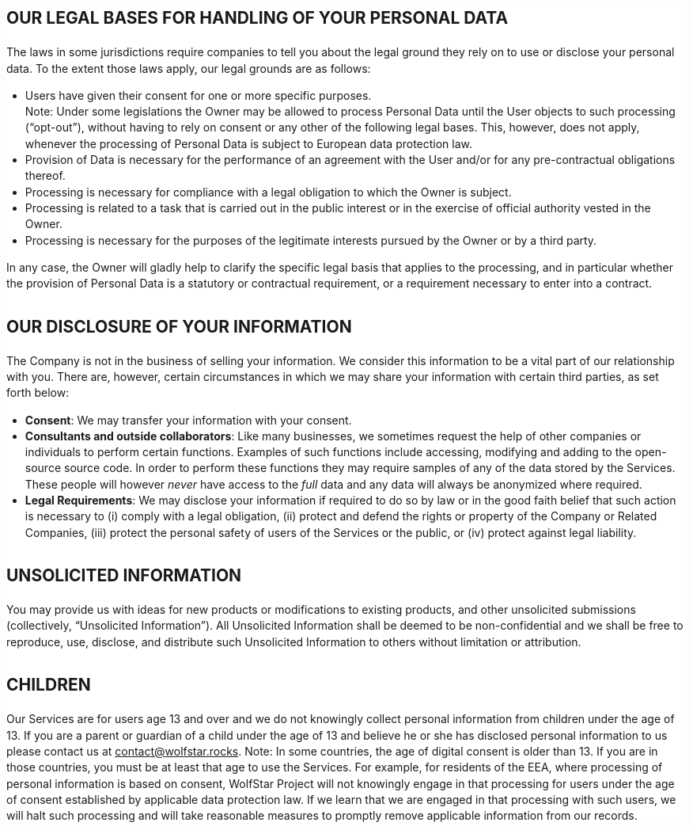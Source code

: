 ## OUR LEGAL BASES FOR HANDLING OF YOUR PERSONAL DATA

The laws in some jurisdictions require companies to tell you about the legal ground they rely on to use or disclose your personal data. To the extent those laws apply, our legal grounds are as follows:

-   Users have given their consent for one or more specific purposes.  
    Note: Under some legislations the Owner may be allowed to process Personal Data until the User objects to such processing (“opt-out”), without having to rely on consent or any other of the following legal bases. This, however, does not apply, whenever the processing of Personal Data is subject to European data protection law.
-   Provision of Data is necessary for the performance of an agreement with the User and/or for any pre-contractual obligations thereof.
-   Processing is necessary for compliance with a legal obligation to which the Owner is subject.
-   Processing is related to a task that is carried out in the public interest or in the exercise of official authority vested in the Owner.
-   Processing is necessary for the purposes of the legitimate interests pursued by the Owner or by a third party.

In any case, the Owner will gladly help to clarify the specific legal basis that applies to the processing, and in particular whether the provision of Personal Data is a statutory or contractual requirement, or a requirement necessary to enter into a contract.

## OUR DISCLOSURE OF YOUR INFORMATION

The Company is not in the business of selling your information. We consider this information to be a vital part of our relationship with you. There are, however, certain circumstances in which we may share your information with certain third parties, as set forth below:

-   **Consent**: We may transfer your information with your consent.
-   **Consultants and outside collaborators**: Like many businesses, we sometimes request the help of other companies or individuals to perform certain functions. Examples of such functions include accessing, modifying and adding to the open-source source code. In order to perform these functions they may require samples of any of the data stored by the Services. These people will however _never_ have access to the _full_ data and any data will always be anonymized where required.
-   **Legal Requirements**: We may disclose your information if required to do so by law or in the good faith belief that such action is necessary to (i) comply with a legal obligation, (ii) protect and defend the rights or property of the Company or Related Companies, (iii) protect the personal safety of users of the Services or the public, or (iv) protect against legal liability.

## UNSOLICITED INFORMATION

You may provide us with ideas for new products or modifications to existing products, and other unsolicited submissions (collectively, “Unsolicited Information”). All Unsolicited Information shall be deemed to be non-confidential and we shall be free to reproduce, use, disclose, and distribute such Unsolicited Information to others without limitation or attribution.

## CHILDREN

Our Services are for users age 13 and over and we do not knowingly collect personal information from children under the age of 13. If you are a parent or guardian of a child under the age of 13 and believe he or she has disclosed personal information to us please contact us at contact@wolfstar.rocks. Note: In some countries, the age of digital consent is older than 13. If you are in those countries, you must be at least that age to use the Services. For example, for residents of the EEA, where processing of personal information is based on consent, WolfStar Project will not knowingly engage in that processing for users under the age of consent established by applicable data protection law. If we learn that we are engaged in that processing with such users, we will halt such processing and will take reasonable measures to promptly remove applicable information from our records.
